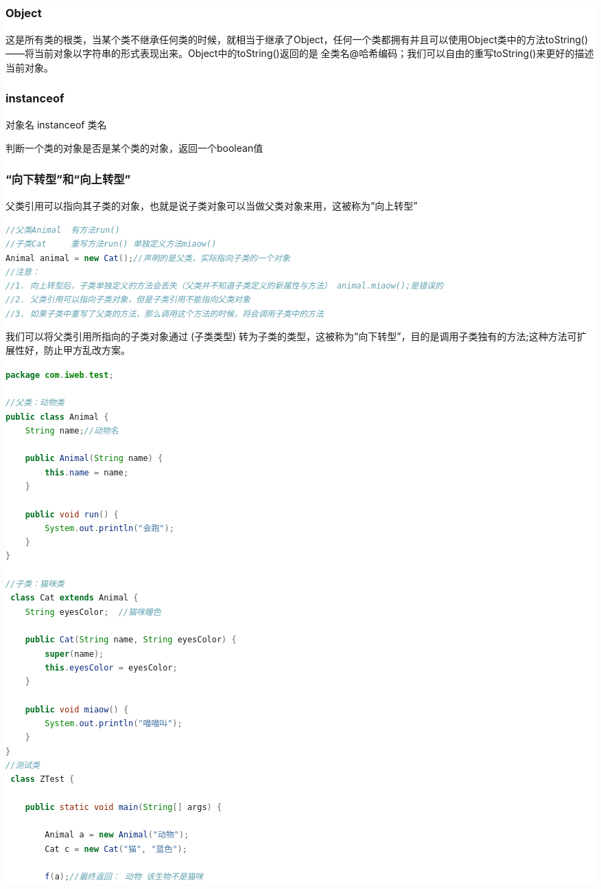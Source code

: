 

### Object

这是所有类的根类，当某个类不继承任何类的时候，就相当于继承了Object，任何一个类都拥有并且可以使用Object类中的方法toString()——将当前对象以字符串的形式表现出来。Object中的toString()返回的是 全类名@哈希编码；我们可以自由的重写toString()来更好的描述当前对象。

### instanceof

对象名 instanceof 类名

判断一个类的对象是否是某个类的对象，返回一个boolean值

### “向下转型”和“向上转型”

父类引用可以指向其子类的对象，也就是说子类对象可以当做父类对象来用，这被称为“向上转型”

~~~~java
//父类Animal 	有方法run() 
//子类Cat 	重写方法run() 单独定义方法miaow()
Animal animal = new Cat();//声明的是父类，实际指向子类的一个对象
//注意：
//1. 向上转型后，子类单独定义的方法会丢失（父类并不知道子类定义的新属性与方法） animal.miaow();是错误的
//2. 父类引用可以指向子类对象，但是子类引用不能指向父类对象
//3. 如果子类中重写了父类的方法，那么调用这个方法的时候，将会调用子类中的方法
~~~~

我们可以将父类引用所指向的子类对象通过 (子类类型) 转为子类的类型，这被称为“向下转型”，目的是调用子类独有的方法;这种方法可扩展性好，防止甲方乱改方案。

~~~~java
package com.iweb.test;

//父类：动物类
public class Animal {
    String name;//动物名

    public Animal(String name) {
        this.name = name;
    }

    public void run() {
        System.out.println("会跑");
    }
}

//子类：猫咪类
 class Cat extends Animal {
    String eyesColor;  //猫咪瞳色
    
    public Cat(String name, String eyesColor) {
        super(name);
        this.eyesColor = eyesColor;
    }
    
    public void miaow() {
        System.out.println("喵喵叫");
    }
}
//测试类
 class ZTest {

    public static void main(String[] args) {

        Animal a = new Animal("动物");
        Cat c = new Cat("猫", "蓝色");

        f(a);//最终返回： 动物 该生物不是猫咪
~~~~